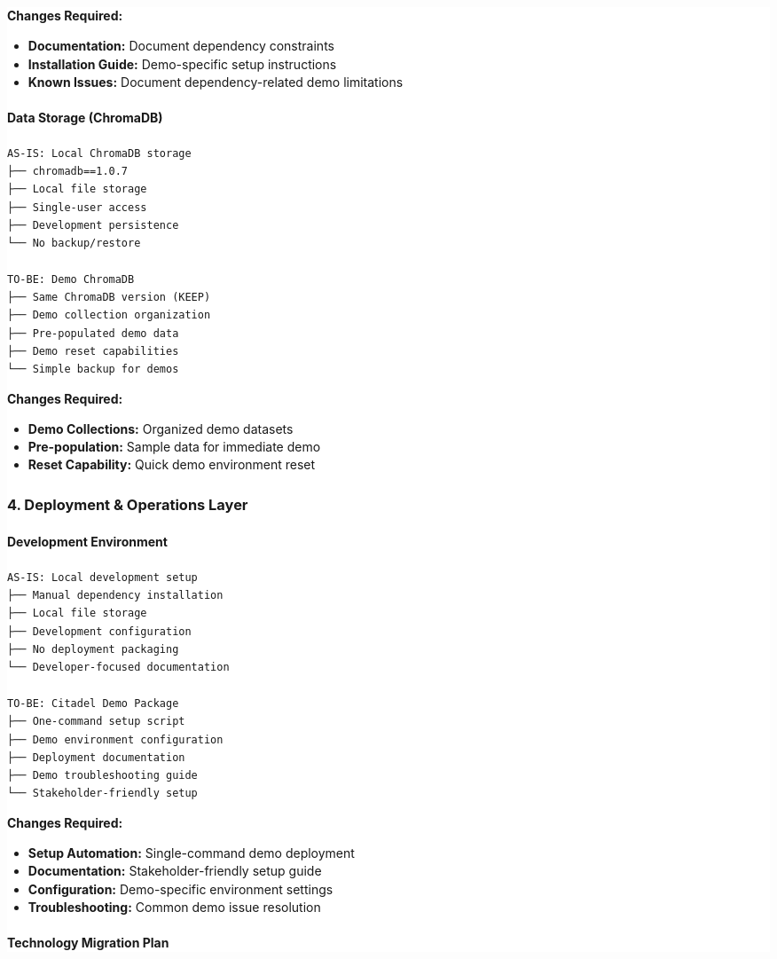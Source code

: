 **Changes Required:**
- **Documentation:** Document dependency constraints
- **Installation Guide:** Demo-specific setup instructions
- **Known Issues:** Document dependency-related demo limitations

#### **Data Storage (ChromaDB)**
```
AS-IS: Local ChromaDB storage
├── chromadb==1.0.7
├── Local file storage
├── Single-user access
├── Development persistence
└── No backup/restore

TO-BE: Demo ChromaDB
├── Same ChromaDB version (KEEP)
├── Demo collection organization
├── Pre-populated demo data
├── Demo reset capabilities
└── Simple backup for demos
```

**Changes Required:**
- **Demo Collections:** Organized demo datasets
- **Pre-population:** Sample data for immediate demo
- **Reset Capability:** Quick demo environment reset

### **4. Deployment & Operations Layer**

#### **Development Environment**
```
AS-IS: Local development setup
├── Manual dependency installation
├── Local file storage
├── Development configuration
├── No deployment packaging
└── Developer-focused documentation

TO-BE: Citadel Demo Package
├── One-command setup script
├── Demo environment configuration
├── Deployment documentation
├── Demo troubleshooting guide
└── Stakeholder-friendly setup
```

**Changes Required:**
- **Setup Automation:** Single-command demo deployment
- **Documentation:** Stakeholder-friendly setup guide
- **Configuration:** Demo-specific environment settings
- **Troubleshooting:** Common demo issue resolution

#### Technology Migration Plan
